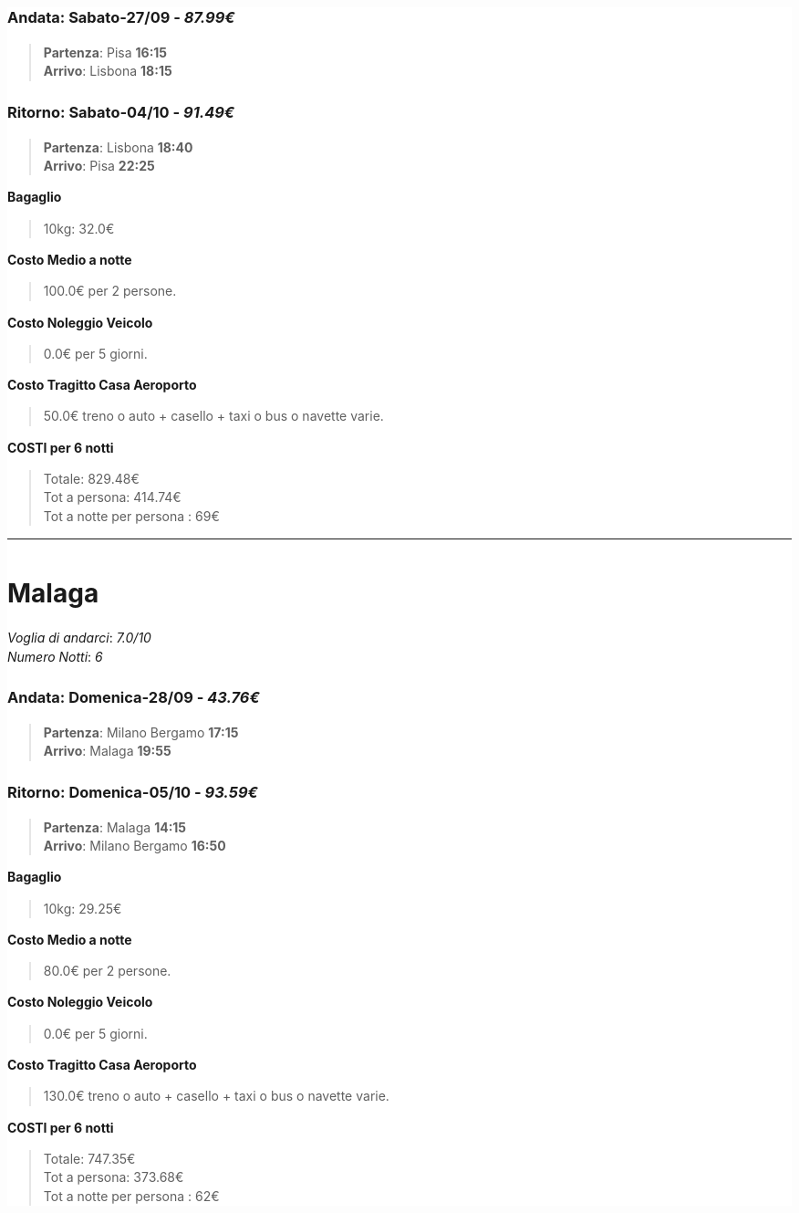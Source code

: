 ### Andata: **Sabato-27/09** - _87.99€_  
>**Partenza**: Pisa **16:15**  
>**Arrivo**: Lisbona **18:15**  

### Ritorno: **Sabato-04/10** - _91.49€_  
>**Partenza**: Lisbona **18:40**  
>**Arrivo**: Pisa **22:25**  

__Bagaglio__  
>10kg: 32.0€  

__Costo Medio a notte__  
>100.0€ per 2 persone.  

__Costo Noleggio Veicolo__  
>0.0€ per 5 giorni.  

__Costo Tragitto Casa Aeroporto__  
>50.0€ treno o auto + casello + taxi o bus o navette varie.  

__COSTI per 6 notti__  
>Totale: 829.48€  
>Tot a persona: 414.74€  
>Tot a notte per persona : 69€  


___

# Malaga

*Voglia di andarci*: _7.0/10_  
*Numero Notti*: _6_  

### Andata: **Domenica-28/09** - _43.76€_  
>**Partenza**: Milano Bergamo **17:15**  
>**Arrivo**: Malaga **19:55**  

### Ritorno: **Domenica-05/10** - _93.59€_  
>**Partenza**: Malaga **14:15**  
>**Arrivo**: Milano Bergamo **16:50**  

__Bagaglio__  
>10kg: 29.25€  

__Costo Medio a notte__  
>80.0€ per 2 persone.  

__Costo Noleggio Veicolo__  
>0.0€ per 5 giorni.  

__Costo Tragitto Casa Aeroporto__  
>130.0€ treno o auto + casello + taxi o bus o navette varie.  

__COSTI per 6 notti__  
>Totale: 747.35€  
>Tot a persona: 373.68€  
>Tot a notte per persona : 62€  
